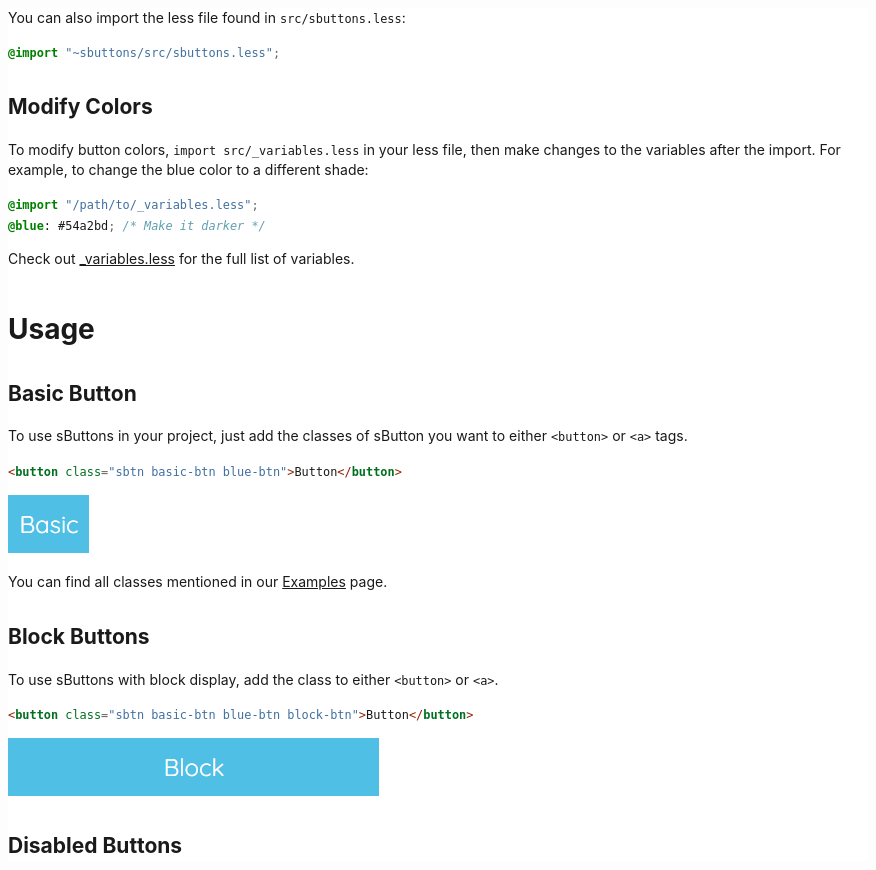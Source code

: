 You can also import the less file found in `src/sbuttons.less`:

```css
@import "~sbuttons/src/sbuttons.less";
```

## Modify Colors

To modify button colors, `import src/_variables.less` in your less file, then make changes to the variables after the import.
For example, to change the blue color to a different shade:

```css
@import "/path/to/_variables.less";
@blue: #54a2bd; /* Make it darker */
```

Check out [_variables.less](https://github.com/sButtons/sbuttons/blob/master/src/_variables.less) for the full list of variables.

# Usage

## Basic Button

To use sButtons in your project, just add the classes of sButton you want to either `<button>` or `<a>` tags.

```html
<button class="sbtn basic-btn blue-btn">Button</button>
```
![basic button](./website/public/images/sbtn%20blue.PNG)

You can find all classes mentioned in our [Examples](https://sbuttons.netlify.app/examples) page.

## Block Buttons

To use sButtons with block display, add the class to either `<button>` or `<a>`.

```html
<button class="sbtn basic-btn blue-btn block-btn">Button</button>
```

![block button](./website/public/images/block%20blue%20btn.PNG)

## Disabled Buttons
